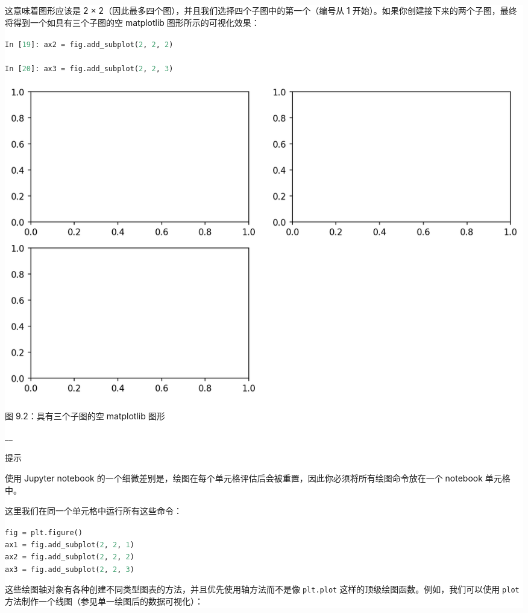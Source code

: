 这意味着图形应该是 2 × 2（因此最多四个图），并且我们选择四个子图中的第一个（编号从 1 开始）。如果你创建接下来的两个子图，最终将得到一个如具有三个子图的空 matplotlib 图形所示的可视化效果：

```python
In [19]: ax2 = fig.add_subplot(2, 2, 2)

In [20]: ax3 = fig.add_subplot(2, 2, 3)
```

![](images/img_3ffe0942.png)

图 9.2：具有三个子图的空 matplotlib 图形

__

提示 

使用 Jupyter notebook 的一个细微差别是，绘图在每个单元格评估后会被重置，因此你必须将所有绘图命令放在一个 notebook 单元格中。

这里我们在同一个单元格中运行所有这些命令：

```python
fig = plt.figure()
ax1 = fig.add_subplot(2, 2, 1)
ax2 = fig.add_subplot(2, 2, 2)
ax3 = fig.add_subplot(2, 2, 3)
```

这些绘图轴对象有各种创建不同类型图表的方法，并且优先使用轴方法而不是像 `plt.plot` 这样的顶级绘图函数。例如，我们可以使用 `plot` 方法制作一个线图（参见单一绘图后的数据可视化）：
